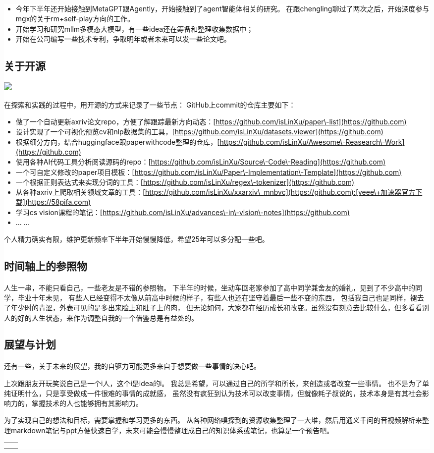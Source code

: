 
* 今年下半年还开始接触到MetaGPT跟Agently，开始接触到了agent智能体相关的研究。
在跟chengling聊过了两次之后，开始深度参与mgx的关于rm\+self\-play方向的工作。
* 开始学习和研究mllm多模态大模型，有一些idea还在筹备和整理收集数据中；
* 开始在公司编写一些技术专利，争取明年或者未来可以发一些论文吧。


## 关于开源


[![](https://img2024.cnblogs.com/blog/1571518/202501/1571518-20250101105350575-1407298345.png)](https://img2024.cnblogs.com/blog/1571518/202501/1571518-20250101105350575-1407298345.png)


在探索和实践的过程中，用开源的方式来记录了一些节点：
GitHub上commit的仓库主要如下：


* 做了一个自动更新axriv论文repo，方便了解跟踪最新方向动态：[https://github.com/isLinXu/paper\-list](https://github.com)
* 设计实现了一个可视化预览cv和nlp数据集的工具，[https://github.com/isLinXu/datasets.viewer](https://github.com)
* 根据细分方向，结合huggingface跟paperwithcode整理的仓库，[https://github.com/isLinXu/Awesome\-Reasearch\-Work](https://github.com)
* 使用各种AI代码工具分析阅读源码的repo：[https://github.com/isLinXu/Source\-Code\-Reading](https://github.com)
* 一个可自定义修改的paper项目模板：[https://github.com/isLinXu/Paper\-Implementation\-Template](https://github.com)
* 一个根据正则表达式来实现分词的工具：[https://github.com/isLinXu/regex\-tokenizer](https://github.com)
* 从各种axriv上爬取相关领域文章的工具：[https://github.com/isLinXu/xxarxiv\_mnbvc](https://github.com):[veee\+加速器官方下载](https://58pifa.com)
* 学习cs vision课程的笔记：[https://github.com/isLinXu/advances\-in\-vision\-notes](https://github.com)
* ... ...


个人精力确实有限，维护更新频率下半年开始慢慢降低，希望25年可以多分配一些吧。


## 时间轴上的参照物


人生一串，不能只看自己，一些老友是不错的参照物。
下半年的时候，坐动车回老家参加了高中同学兼舍友的婚礼，见到了不少高中的同学，毕业十年未见， 有些人已经变得不太像从前高中时候的样子，有些人也还在坚守着最后一些不变的东西， 包括我自己也是同样，褪去了年少时的青涩，外表可见的是多出来脸上和肚子上的肉， 但无论如何，大家都在经历成长和改变。虽然没有刻意去比较什么，但多看看别人的好的人生状态，来作为调整自我的一个借鉴总是有益处的。


## 展望与计划


还有一些，关于未来的展望，我的自驱力可能更多来自于想要做一些事情的决心吧。


上次跟朋友开玩笑说自己是一个i人，这个i是idea的i。 我总是希望，可以通过自己的所学和所长，来创造或者改变一些事情。 也不是为了单纯证明什么，只是享受做成一件很难的事情的成就感， 虽然没有疯狂到认为技术可以改变事情，但就像耗子叔说的，技术本身是有其社会影响力的，掌握技术的人也能够拥有其影响力。


为了实现自己的想法和目标，需要掌握和学习更多的东西。
从各种网络嗅探到的资源收集整理了一大堆，然后用通义千问的音视频解析来整理markdown笔记与ppt方便快速自学，未来可能会慢慢整理成自己的知识体系或笔记，也算是一个预告吧。




|  |  |
| --- | --- |
|  |  |
|  |  |
